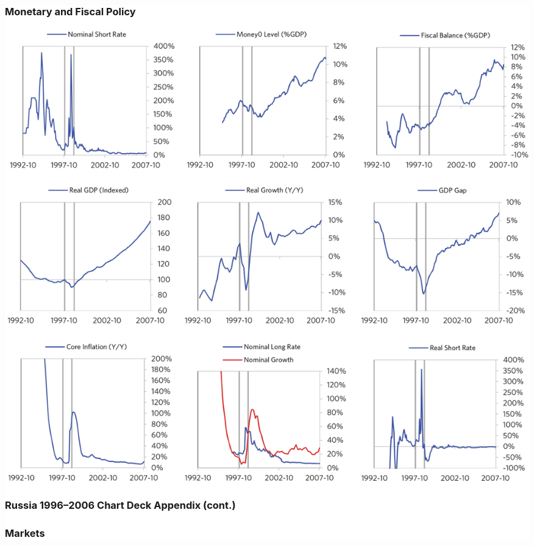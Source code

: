 ### **Monetary and Fiscal Policy**

![](Attachments/BigDebtCycles_page_174_Figure_4.jpeg)

![](Attachments/BigDebtCycles_page_174_Figure_6.jpeg)

### **Russia 1996–2006 Chart Deck Appendix (cont.)**

### **Markets**
